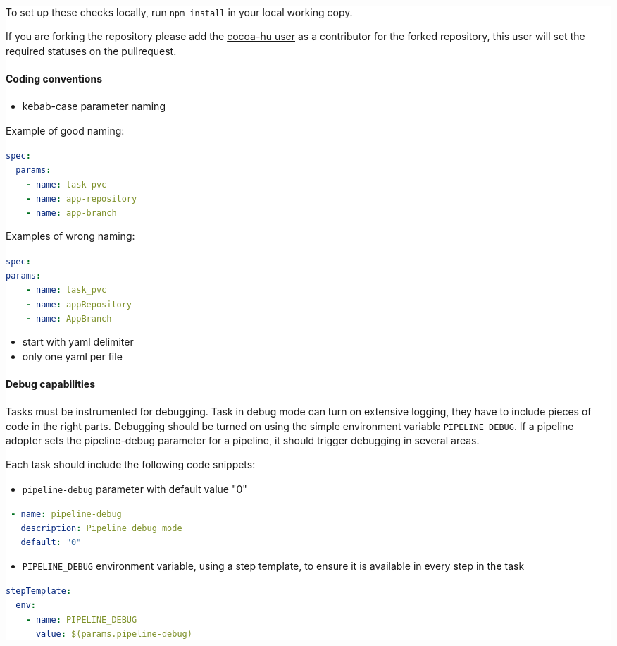To set up these checks locally, run `npm install` in your local working copy.

If you are forking the repository please add the [cocoa-hu user](https://github.ibm.com/cocoa-hu) as a contributor for the forked repository, this user will set the required statuses on the pullrequest.

#### Coding conventions
- kebab-case parameter naming

Example of good naming:
```yaml
spec:
  params:
    - name: task-pvc
    - name: app-repository
    - name: app-branch
```
Examples of wrong naming:

```yaml
spec:
params:
    - name: task_pvc
    - name: appRepository
    - name: AppBranch
```

- start with yaml delimiter `---`
- only one yaml per file

#### Debug capabilities
Tasks must be instrumented for debugging. Task in debug mode can turn on extensive logging, they have to include pieces of code in the right parts.
Debugging should be turned on using the simple environment variable `PIPELINE_DEBUG`. If a pipeline adopter sets the pipeline-debug parameter for a pipeline, it should trigger debugging in several areas.


Each task should include the following code snippets:
- `pipeline-debug` parameter with default value "0"

```yaml
 - name: pipeline-debug
   description: Pipeline debug mode
   default: "0"
```

- `PIPELINE_DEBUG` environment variable, using a step template, to ensure it is available in every step in the task

```yaml
stepTemplate:
  env:
    - name: PIPELINE_DEBUG
      value: $(params.pipeline-debug)
```
